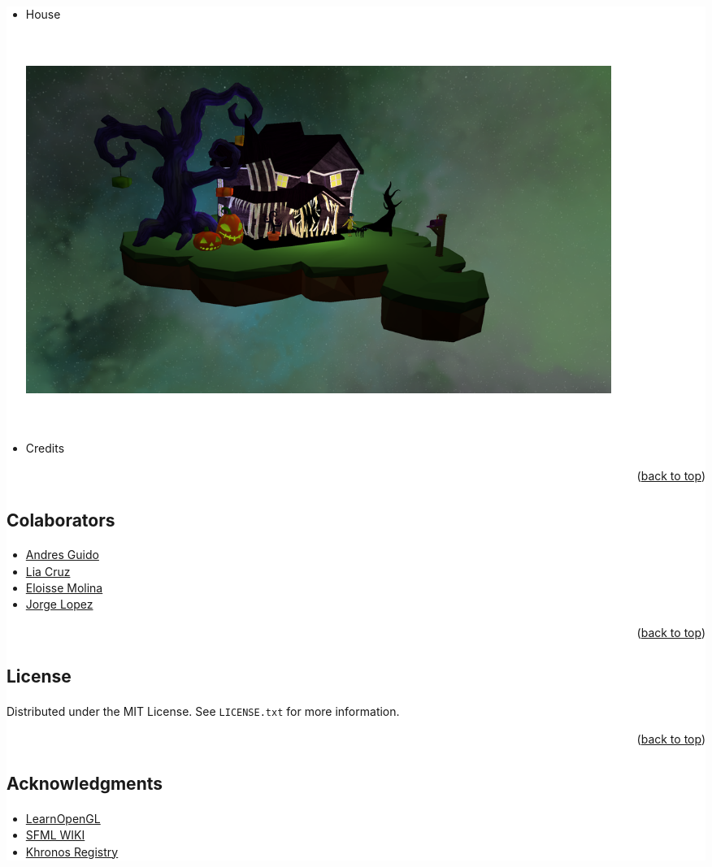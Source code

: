 * House
  
  <img src="readme/house.png" alt="house" width="720" height="480">

* Credits

<p align="right">(<a href="#readme-top">back to top</a>)</p>


## Colaborators
* [Andres Guido](https://github.com/Leyan505)
* [Lia Cruz](https://github.com/caelruz4)
* [Eloisse Molina](https://github.com/Elomolina)
* [Jorge Lopez](https://github.com/1JorgeUni1)

<p align="right">(<a href="#readme-top">back to top</a>)</p>
 

## License

Distributed under the MIT License. See `LICENSE.txt` for more information.

<p align="right">(<a href="#readme-top">back to top</a>)</p>




## Acknowledgments

* [LearnOpenGL](https://learnopengl.com/)
* [SFML WIKI](https://github.com/SFML/SFML/wiki)
* [Khronos Registry](https://registry.khronos.org/)
